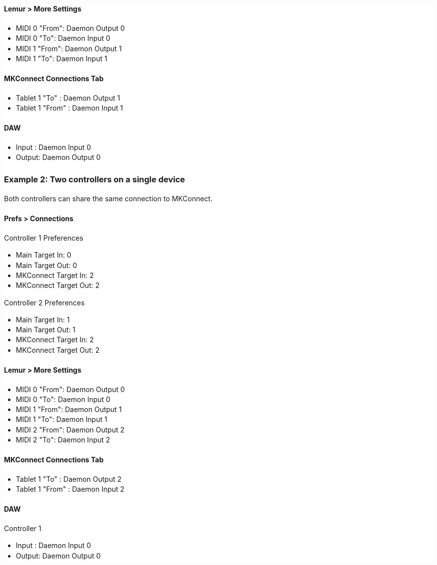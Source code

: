 #### Lemur > More Settings

- MIDI 0 "From": Daemon Output 0
- MIDI 0 "To": Daemon Input 0
- MIDI 1 "From": Daemon Output 1
- MIDI 1 "To": Daemon Input 1

#### MKConnect Connections Tab

- Tablet 1 "To" : Daemon Output 1
- Tablet 1 "From" : Daemon Input 1

#### DAW

- Input : Daemon Input 0
- Output: Daemon Output 0

### Example 2: Two controllers on a single device

Both controllers can share the same connection to MKConnect.

#### Prefs > Connections

Controller 1 Preferences

- Main Target In: 0
- Main Target Out: 0
- MKConnect Target In: 2
- MKConnect Target Out: 2

Controller 2 Preferences

- Main Target In: 1
- Main Target Out: 1
- MKConnect Target In: 2
- MKConnect Target Out: 2

#### Lemur > More Settings

- MIDI 0 "From": Daemon Output 0
- MIDI 0 "To": Daemon Input 0
- MIDI 1 "From": Daemon Output 1
- MIDI 1 "To": Daemon Input 1
- MIDI 2 "From": Daemon Output 2
- MIDI 2 "To": Daemon Input 2

#### MKConnect Connections Tab

- Tablet 1 "To" : Daemon Output 2
- Tablet 1 "From" : Daemon Input 2

#### DAW

Controller 1

- Input : Daemon Input 0
- Output: Daemon Output 0
